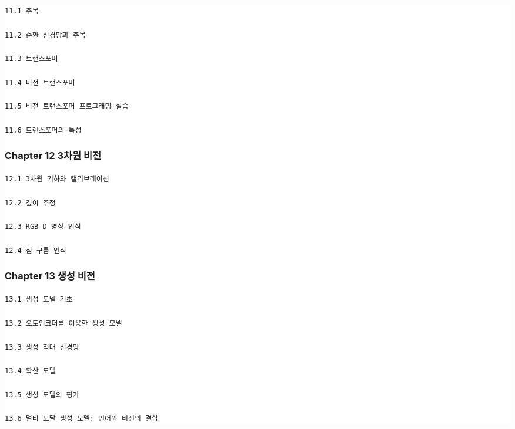     11.1 주목

    11.2 순환 신경망과 주목

    11.3 트랜스포머

    11.4 비전 트랜스포머

    11.5 비전 트랜스포머 프로그래밍 실습

    11.6 트랜스포머의 특성


### Chapter 12 3차원 비전

    12.1 3차원 기하와 캘리브레이션

    12.2 깊이 추정

    12.3 RGB-D 영상 인식

    12.4 점 구름 인식


### Chapter 13 생성 비전

    13.1 생성 모델 기초

    13.2 오토인코더를 이용한 생성 모델

    13.3 생성 적대 신경망

    13.4 확산 모델

    13.5 생성 모델의 평가

    13.6 멀티 모달 생성 모델: 언어와 비전의 결합